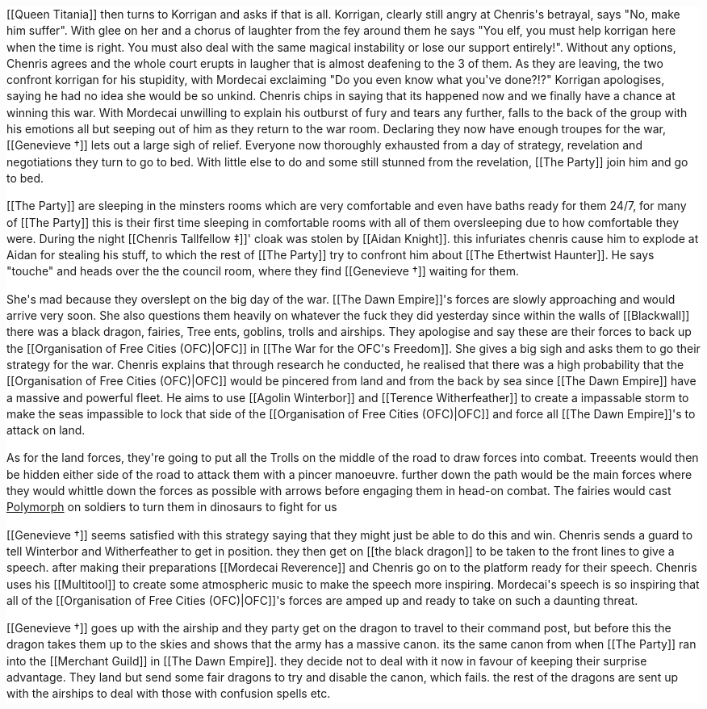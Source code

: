 [[Queen Titania]] then turns to Korrigan and asks if that is all. Korrigan, clearly still angry at Chenris's betrayal, says "No, make him suffer". With glee on her and a chorus of laughter from the fey around them he says "You elf, you must help korrigan here when the time is right. You must also deal with the same magical instability or lose our support entirely!". Without any options, Chenris agrees and the whole court erupts in laugher that is almost deafening to the 3 of them. As they are leaving, the two confront korrigan for his stupidity, with Mordecai exclaiming "Do you even know what you've done?!?" Korrigan apologises, saying he had no idea she would be so unkind. Chenris chips in saying that its happened now and we finally have a chance at winning this war. With Mordecai unwilling to explain his outburst of fury and tears any further, falls to the back of the group with his emotions all but seeping out of him as they return to the war room. Declaring they now have enough troupes for the war, [[Genevieve †]] lets out a large sigh of relief. Everyone now thoroughly exhausted from a day of strategy, revelation and negotiations they turn to go to bed. With little else to do and some still stunned from the revelation, [[The Party]] join him and go to bed. 

[[The Party]] are sleeping in the minsters rooms which are very comfortable and even have baths ready for them 24/7, for many of [[The Party]] this is their first time sleeping in comfortable rooms with all of them oversleeping due to how comfortable they were. During the night [[Chenris Tallfellow ‡]]' cloak was stolen by [[Aidan Knight]]. this infuriates chenris cause him to explode at Aidan for stealing his stuff, to which the rest of [[The Party]] try to confront him about [[The Ethertwist Haunter]]. He says "touche" and heads over the the council room, where they find [[Genevieve †]] waiting for them.

She's mad because they overslept on the big day of the war. [[The Dawn Empire]]'s forces are slowly approaching and would arrive very soon. She also questions them heavily on whatever the fuck they did yesterday since within the walls of [[Blackwall]] there was a black dragon, fairies, Tree ents, goblins, trolls and airships. They apologise and say these are their forces to back up the [[Organisation of Free Cities (OFC)|OFC]] in [[The War for the OFC's Freedom]]. She gives a big sigh and asks them to go their strategy for the war. Chenris explains that through research he conducted, he realised that there was a high probability that the [[Organisation of Free Cities (OFC)|OFC]] would be pincered from land and from the back by sea since [[The Dawn Empire]] have a massive and powerful fleet. He aims to use [[Agolin Winterbor]] and [[Terence Witherfeather]] to create a impassable storm to make the seas impassible to lock that side of the [[Organisation of Free Cities (OFC)|OFC]] and force all [[The Dawn Empire]]'s to attack on land. 

As for the land forces, they're going to put all the Trolls on the middle of the road to draw forces into combat. Treeents would then be hidden either side of the road to attack them with a pincer manoeuvre. further down the path would be the main forces where they would whittle down the forces as possible with arrows before engaging them in head-on combat. The fairies would cast [Polymorph](https://www.dndbeyond.com/spells/2209-polymorph) on soldiers to turn them in dinosaurs to fight for us

[[Genevieve †]] seems satisfied with this strategy saying that they might just be able to do this and win. Chenris sends a guard to tell Winterbor and Witherfeather to get in position. they then get on [[the black dragon]] to be taken to the front lines to give a speech. after making their preparations [[Mordecai Reverence]] and Chenris go on to the platform ready for their speech. Chenris uses his [[Multitool]] to create some atmospheric music to make the speech more inspiring. Mordecai's speech is so inspiring that all of the [[Organisation of Free Cities (OFC)|OFC]]'s forces are amped up and ready to take on such a daunting threat.

[[Genevieve †]] goes up with the airship and they party get on the dragon to travel to their command post, but before this the dragon takes them up to the skies and shows that the army has a massive canon. its the same canon from when [[The Party]] ran into the [[Merchant Guild]] in [[The Dawn Empire]]. they decide not to deal with it now in favour of keeping their surprise advantage. They land but send some fair dragons to try and disable the canon, which fails. the rest of the dragons are sent up with the airships to deal with those with confusion spells etc. 
